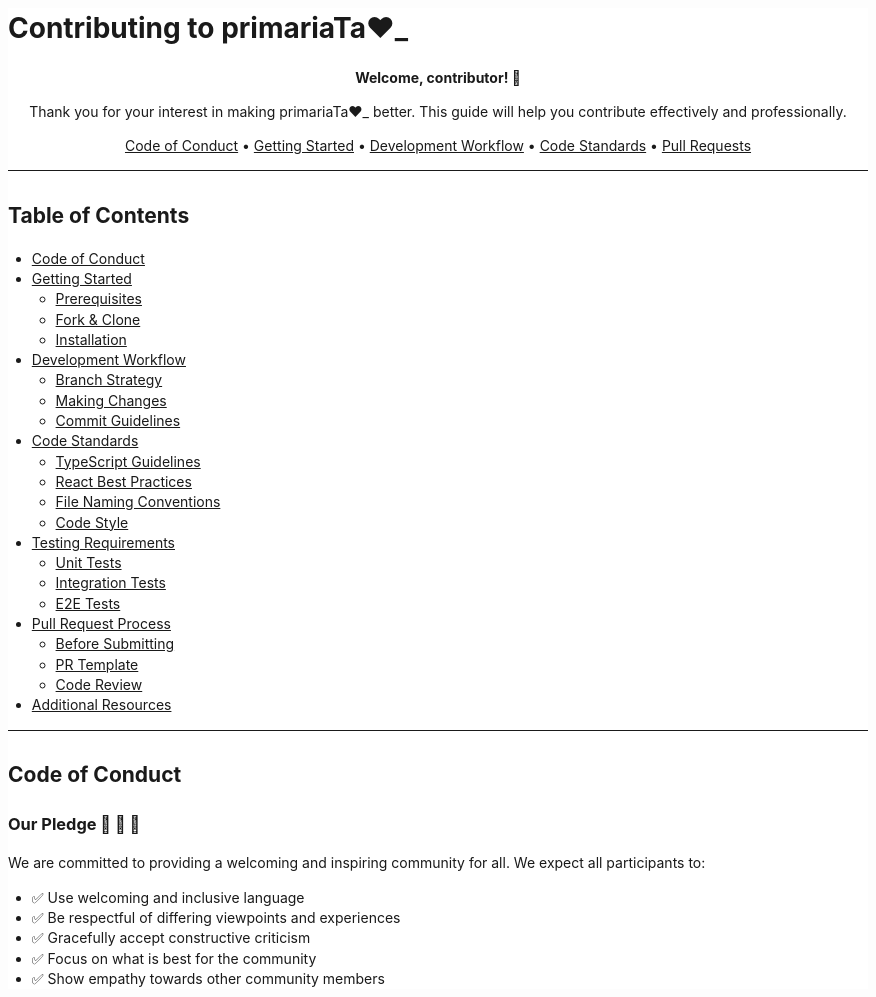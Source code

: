 # Contributing to primariaTa❤️\_

<div align="center">

**Welcome, contributor! 🎉**

Thank you for your interest in making primariaTa❤️\_ better.
This guide will help you contribute effectively and professionally.

[Code of Conduct](#code-of-conduct) • [Getting Started](#getting-started) • [Development Workflow](#development-workflow) • [Code Standards](#code-standards) • [Pull Requests](#pull-requests)

</div>

---

## Table of Contents

- [Code of Conduct](#code-of-conduct)
- [Getting Started](#getting-started)
  - [Prerequisites](#prerequisites)
  - [Fork & Clone](#fork--clone)
  - [Installation](#installation)
- [Development Workflow](#development-workflow)
  - [Branch Strategy](#branch-strategy)
  - [Making Changes](#making-changes)
  - [Commit Guidelines](#commit-guidelines)
- [Code Standards](#code-standards)
  - [TypeScript Guidelines](#typescript-guidelines)
  - [React Best Practices](#react-best-practices)
  - [File Naming Conventions](#file-naming-conventions)
  - [Code Style](#code-style)
- [Testing Requirements](#testing-requirements)
  - [Unit Tests](#unit-tests)
  - [Integration Tests](#integration-tests)
  - [E2E Tests](#e2e-tests)
- [Pull Request Process](#pull-request-process)
  - [Before Submitting](#before-submitting)
  - [PR Template](#pr-template)
  - [Code Review](#code-review)
- [Additional Resources](#additional-resources)

---

## Code of Conduct

### Our Pledge 🙈 🙉 🙊

We are committed to providing a welcoming and inspiring community for all. We expect all participants to:

- ✅ Use welcoming and inclusive language
- ✅ Be respectful of differing viewpoints and experiences
- ✅ Gracefully accept constructive criticism
- ✅ Focus on what is best for the community
- ✅ Show empathy towards other community members
